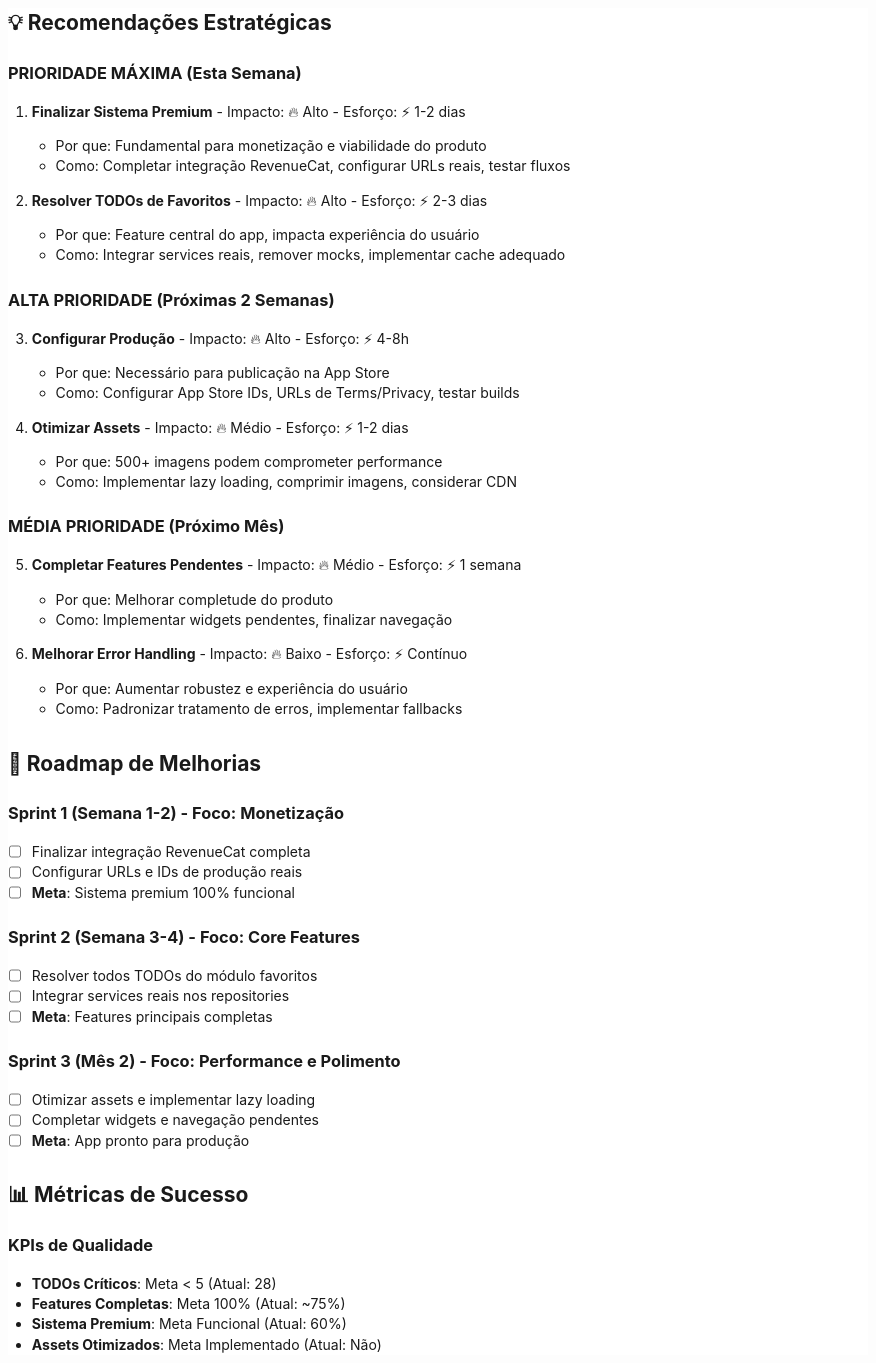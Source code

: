 ## 💡 Recomendações Estratégicas

### **PRIORIDADE MÁXIMA** (Esta Semana)
1. **Finalizar Sistema Premium** - Impacto: 🔥 Alto - Esforço: ⚡ 1-2 dias
   - Por que: Fundamental para monetização e viabilidade do produto
   - Como: Completar integração RevenueCat, configurar URLs reais, testar fluxos

2. **Resolver TODOs de Favoritos** - Impacto: 🔥 Alto - Esforço: ⚡ 2-3 dias
   - Por que: Feature central do app, impacta experiência do usuário
   - Como: Integrar services reais, remover mocks, implementar cache adequado

### **ALTA PRIORIDADE** (Próximas 2 Semanas)
3. **Configurar Produção** - Impacto: 🔥 Alto - Esforço: ⚡ 4-8h
   - Por que: Necessário para publicação na App Store
   - Como: Configurar App Store IDs, URLs de Terms/Privacy, testar builds

4. **Otimizar Assets** - Impacto: 🔥 Médio - Esforço: ⚡ 1-2 dias
   - Por que: 500+ imagens podem comprometer performance
   - Como: Implementar lazy loading, comprimir imagens, considerar CDN

### **MÉDIA PRIORIDADE** (Próximo Mês)
5. **Completar Features Pendentes** - Impacto: 🔥 Médio - Esforço: ⚡ 1 semana
   - Por que: Melhorar completude do produto
   - Como: Implementar widgets pendentes, finalizar navegação

6. **Melhorar Error Handling** - Impacto: 🔥 Baixo - Esforço: ⚡ Contínuo
   - Por que: Aumentar robustez e experiência do usuário
   - Como: Padronizar tratamento de erros, implementar fallbacks

## 📅 Roadmap de Melhorias

### **Sprint 1 (Semana 1-2)** - Foco: Monetização
- [ ] Finalizar integração RevenueCat completa
- [ ] Configurar URLs e IDs de produção reais
- [ ] **Meta**: Sistema premium 100% funcional

### **Sprint 2 (Semana 3-4)** - Foco: Core Features  
- [ ] Resolver todos TODOs do módulo favoritos
- [ ] Integrar services reais nos repositories
- [ ] **Meta**: Features principais completas

### **Sprint 3 (Mês 2)** - Foco: Performance e Polimento
- [ ] Otimizar assets e implementar lazy loading
- [ ] Completar widgets e navegação pendentes
- [ ] **Meta**: App pronto para produção

## 📊 Métricas de Sucesso

### **KPIs de Qualidade**
- **TODOs Críticos**: Meta < 5 (Atual: 28)
- **Features Completas**: Meta 100% (Atual: ~75%)  
- **Sistema Premium**: Meta Funcional (Atual: 60%)
- **Assets Otimizados**: Meta Implementado (Atual: Não)
